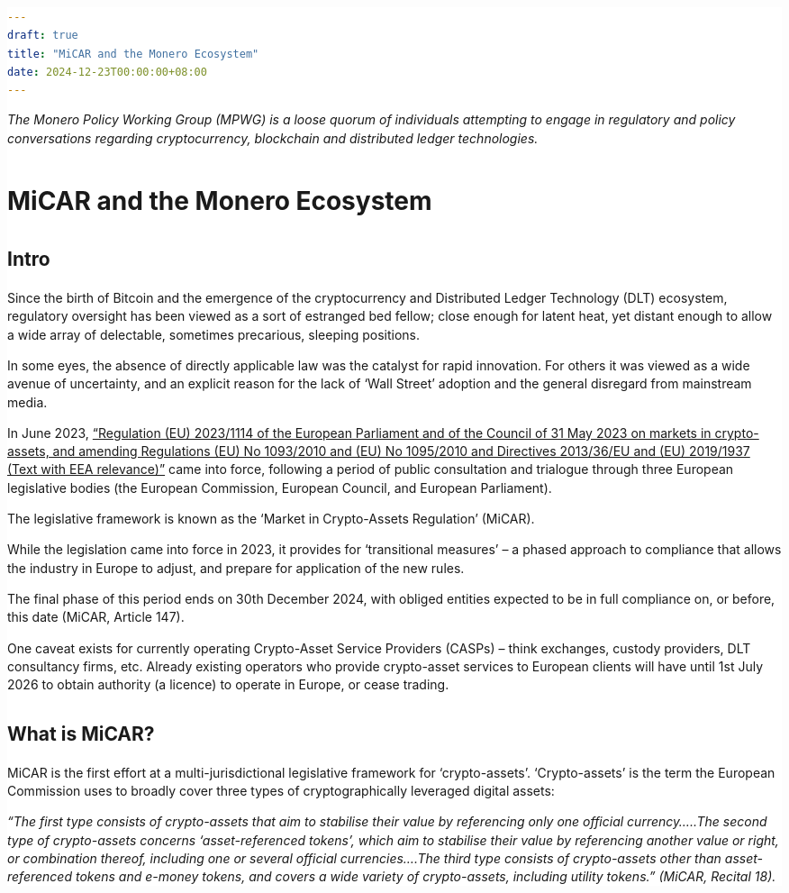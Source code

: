 ```yaml
---
draft: true
title: "MiCAR and the Monero Ecosystem"
date: 2024-12-23T00:00:00+08:00
---
```


*The Monero Policy Working Group (MPWG) is a loose quorum of individuals attempting to engage in regulatory and policy conversations regarding cryptocurrency, blockchain and distributed ledger technologies.*

# MiCAR and the Monero Ecosystem

## Intro

Since the birth of Bitcoin and the emergence of the cryptocurrency and Distributed Ledger Technology (DLT) ecosystem, regulatory oversight has been viewed as a sort of estranged bed fellow; close enough for latent heat, yet distant enough to allow a wide array of delectable, sometimes precarious, sleeping positions. 

In some eyes, the absence of directly applicable law was the catalyst for rapid innovation. For others it was viewed as a wide avenue of uncertainty, and an explicit reason for the lack of ‘Wall Street’ adoption and the general disregard from mainstream media. 

In June 2023, [“Regulation (EU) 2023/1114 of the European Parliament and of the Council of 31 May 2023 on markets in crypto-assets, and amending Regulations (EU) No 1093/2010 and (EU) No 1095/2010 and Directives 2013/36/EU and (EU) 2019/1937 (Text with EEA relevance)”](http://data.europa.eu/eli/reg/2023/1114/2024-01-09) came into force, following a period of public consultation and trialogue through three European legislative bodies (the European Commission, European Council, and European Parliament). 

The legislative framework is known as the ‘Market in Crypto-Assets Regulation’ (MiCAR). 

While the legislation came into force in 2023, it provides for ‘transitional measures’ – a phased approach to compliance that allows the industry in Europe to adjust, and prepare for application of the new rules. 

The final phase of this period ends on 30th December 2024, with obliged entities expected to be in full compliance on, or before, this date (MiCAR, Article 147). 

One caveat exists for currently operating Crypto-Asset Service Providers (CASPs) – think exchanges, custody providers, DLT consultancy firms, etc. Already existing operators who provide crypto-asset services to European clients will have until 1st July 2026 to obtain authority (a licence) to operate in Europe, or cease trading. 

## What is MiCAR?

MiCAR is the first effort at a multi-jurisdictional legislative framework for ‘crypto-assets’. ‘Crypto-assets’ is the term the European Commission uses to broadly cover three types of cryptographically leveraged digital assets: 

*“The first type consists of crypto-assets that aim to stabilise their value by referencing only one official currency…..The second type of crypto-assets concerns ‘asset-referenced tokens’, which aim to stabilise their value by referencing another value or right, or combination thereof, including one or several official currencies….The third type consists of crypto-assets other than asset-referenced tokens and e-money tokens, and covers a wide variety of crypto-assets, including utility tokens.” (MiCAR, Recital 18).* 
